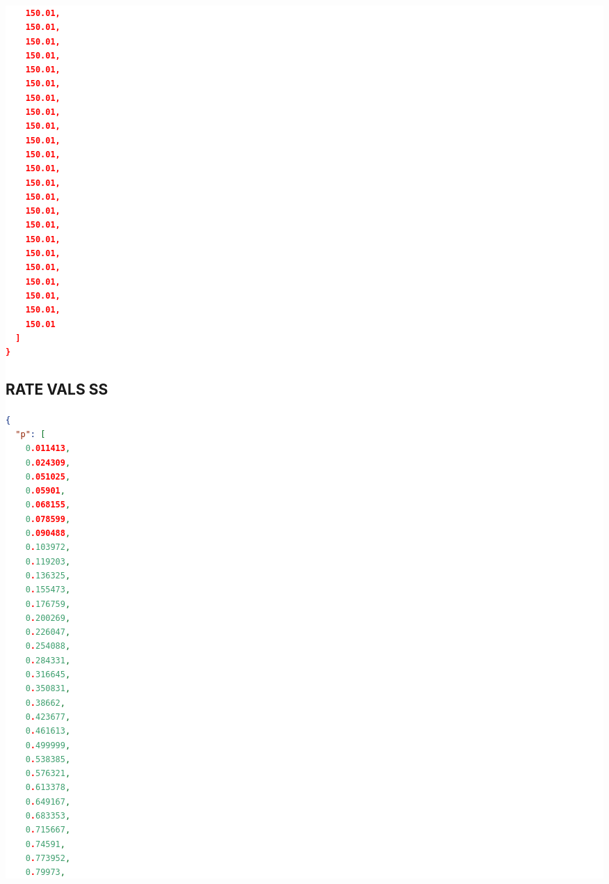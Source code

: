 ```json
    150.01,
    150.01,
    150.01,
    150.01,
    150.01,
    150.01,
    150.01,
    150.01,
    150.01,
    150.01,
    150.01,
    150.01,
    150.01,
    150.01,
    150.01,
    150.01,
    150.01,
    150.01,
    150.01,
    150.01,
    150.01,
    150.01,
    150.01
  ]
}
```

## RATE VALS SS

```json
{
  "p": [
    0.011413,
    0.024309,
    0.051025,
    0.05901,
    0.068155,
    0.078599,
    0.090488,
    0.103972,
    0.119203,
    0.136325,
    0.155473,
    0.176759,
    0.200269,
    0.226047,
    0.254088,
    0.284331,
    0.316645,
    0.350831,
    0.38662,
    0.423677,
    0.461613,
    0.499999,
    0.538385,
    0.576321,
    0.613378,
    0.649167,
    0.683353,
    0.715667,
    0.74591,
    0.773952,
    0.79973,
```
